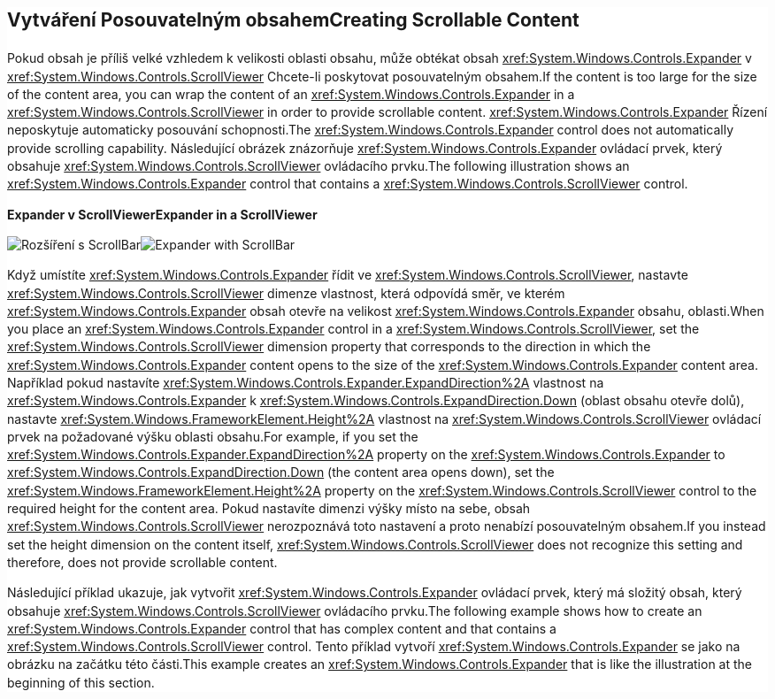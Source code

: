 <a name="CreatingScrollableContent"></a>   
## <a name="creating-scrollable-content"></a><span data-ttu-id="80a65-121">Vytváření Posouvatelným obsahem</span><span class="sxs-lookup"><span data-stu-id="80a65-121">Creating Scrollable Content</span></span>  
 <span data-ttu-id="80a65-122">Pokud obsah je příliš velké vzhledem k velikosti oblasti obsahu, může obtékat obsah <xref:System.Windows.Controls.Expander> v <xref:System.Windows.Controls.ScrollViewer> Chcete-li poskytovat posouvatelným obsahem.</span><span class="sxs-lookup"><span data-stu-id="80a65-122">If the content is too large for the size of the content area, you can wrap the content of an <xref:System.Windows.Controls.Expander> in a <xref:System.Windows.Controls.ScrollViewer> in order to provide scrollable content.</span></span> <span data-ttu-id="80a65-123"><xref:System.Windows.Controls.Expander> Řízení neposkytuje automaticky posouvání schopnosti.</span><span class="sxs-lookup"><span data-stu-id="80a65-123">The <xref:System.Windows.Controls.Expander> control does not automatically provide scrolling capability.</span></span> <span data-ttu-id="80a65-124">Následující obrázek znázorňuje <xref:System.Windows.Controls.Expander> ovládací prvek, který obsahuje <xref:System.Windows.Controls.ScrollViewer> ovládacího prvku.</span><span class="sxs-lookup"><span data-stu-id="80a65-124">The following illustration shows an <xref:System.Windows.Controls.Expander> control that contains a <xref:System.Windows.Controls.ScrollViewer> control.</span></span>  
  
 <span data-ttu-id="80a65-125">**Expander v ScrollViewer**</span><span class="sxs-lookup"><span data-stu-id="80a65-125">**Expander in a ScrollViewer**</span></span>  
  
 <span data-ttu-id="80a65-126">![Rozšíření s ScrollBar](../../../../docs/framework/wpf/controls/media/expanderwithscrollbar.JPG "ExpanderWithScrollBar")</span><span class="sxs-lookup"><span data-stu-id="80a65-126">![Expander with ScrollBar](../../../../docs/framework/wpf/controls/media/expanderwithscrollbar.JPG "ExpanderWithScrollBar")</span></span>  
  
 <span data-ttu-id="80a65-127">Když umístíte <xref:System.Windows.Controls.Expander> řídit ve <xref:System.Windows.Controls.ScrollViewer>, nastavte <xref:System.Windows.Controls.ScrollViewer> dimenze vlastnost, která odpovídá směr, ve kterém <xref:System.Windows.Controls.Expander> obsah otevře na velikost <xref:System.Windows.Controls.Expander> obsahu, oblasti.</span><span class="sxs-lookup"><span data-stu-id="80a65-127">When you place an <xref:System.Windows.Controls.Expander> control in a <xref:System.Windows.Controls.ScrollViewer>, set the <xref:System.Windows.Controls.ScrollViewer> dimension property that corresponds to the direction in which the <xref:System.Windows.Controls.Expander> content opens to the size of the <xref:System.Windows.Controls.Expander> content area.</span></span> <span data-ttu-id="80a65-128">Například pokud nastavíte <xref:System.Windows.Controls.Expander.ExpandDirection%2A> vlastnost na <xref:System.Windows.Controls.Expander> k <xref:System.Windows.Controls.ExpandDirection.Down> (oblast obsahu otevře dolů), nastavte <xref:System.Windows.FrameworkElement.Height%2A> vlastnost na <xref:System.Windows.Controls.ScrollViewer> ovládací prvek na požadované výšku oblasti obsahu.</span><span class="sxs-lookup"><span data-stu-id="80a65-128">For example, if you set the <xref:System.Windows.Controls.Expander.ExpandDirection%2A> property on the <xref:System.Windows.Controls.Expander> to <xref:System.Windows.Controls.ExpandDirection.Down> (the content area opens down), set the <xref:System.Windows.FrameworkElement.Height%2A> property on the <xref:System.Windows.Controls.ScrollViewer> control to the required height for the content area.</span></span> <span data-ttu-id="80a65-129">Pokud nastavíte dimenzi výšky místo na sebe, obsah <xref:System.Windows.Controls.ScrollViewer> nerozpoznává toto nastavení a proto nenabízí posouvatelným obsahem.</span><span class="sxs-lookup"><span data-stu-id="80a65-129">If you instead set the height dimension on the content itself, <xref:System.Windows.Controls.ScrollViewer> does not recognize this setting and therefore, does not provide scrollable content.</span></span>  
  
 <span data-ttu-id="80a65-130">Následující příklad ukazuje, jak vytvořit <xref:System.Windows.Controls.Expander> ovládací prvek, který má složitý obsah, který obsahuje <xref:System.Windows.Controls.ScrollViewer> ovládacího prvku.</span><span class="sxs-lookup"><span data-stu-id="80a65-130">The following example shows how to create an <xref:System.Windows.Controls.Expander> control that has complex content and that contains a <xref:System.Windows.Controls.ScrollViewer> control.</span></span> <span data-ttu-id="80a65-131">Tento příklad vytvoří <xref:System.Windows.Controls.Expander> se jako na obrázku na začátku této části.</span><span class="sxs-lookup"><span data-stu-id="80a65-131">This example creates an <xref:System.Windows.Controls.Expander> that is like the illustration at the beginning of this section.</span></span>  
  